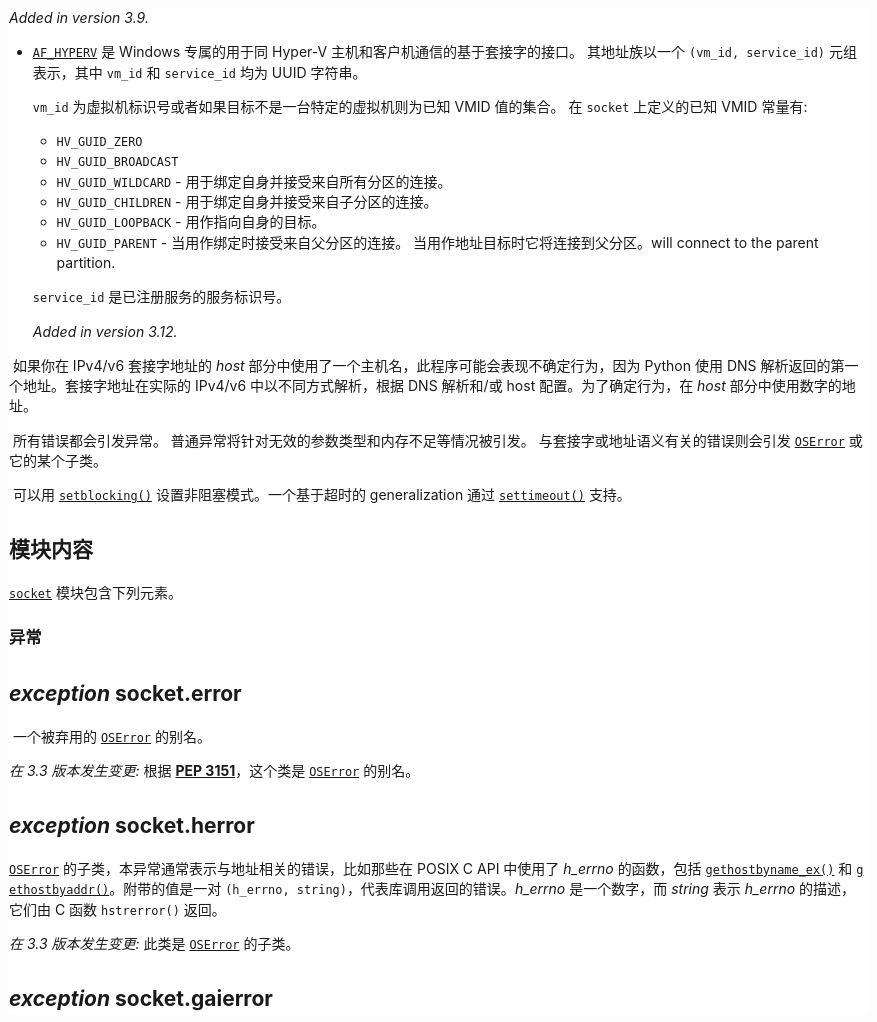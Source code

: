   *Added in version 3.9.*

- [`AF_HYPERV`](https://docs.python.org/zh-cn/3.13/library/socket.html#socket.AF_HYPERV) 是 Windows 专属的用于同 Hyper-V 主机和客户机通信的基于套接字的接口。 其地址族以一个 `(vm_id, service_id)` 元组表示，其中 `vm_id` 和 `service_id` 均为 UUID 字符串。

  `vm_id` 为虚拟机标识号或者如果目标不是一台特定的虚拟机则为已知 VMID 值的集合。 在 `socket` 上定义的已知 VMID 常量有:

  - `HV_GUID_ZERO`
  - `HV_GUID_BROADCAST`
  - `HV_GUID_WILDCARD` - 用于绑定自身并接受来自所有分区的连接。
  - `HV_GUID_CHILDREN` - 用于绑定自身并接受来自子分区的连接。
  - `HV_GUID_LOOPBACK` - 用作指向自身的目标。
  - `HV_GUID_PARENT` - 当用作绑定时接受来自父分区的连接。 当用作地址目标时它将连接到父分区。will connect to the parent partition.

  `service_id` 是已注册服务的服务标识号。

  *Added in version 3.12.*

​	如果你在 IPv4/v6 套接字地址的 *host* 部分中使用了一个主机名，此程序可能会表现不确定行为，因为 Python 使用 DNS 解析返回的第一个地址。套接字地址在实际的 IPv4/v6 中以不同方式解析，根据 DNS 解析和/或 host 配置。为了确定行为，在 *host* 部分中使用数字的地址。

​	所有错误都会引发异常。 普通异常将针对无效的参数类型和内存不足等情况被引发。 与套接字或地址语义有关的错误则会引发 [`OSError`](https://docs.python.org/zh-cn/3.13/library/exceptions.html#OSError) 或它的某个子类。

​	可以用 [`setblocking()`](https://docs.python.org/zh-cn/3.13/library/socket.html#socket.socket.setblocking) 设置非阻塞模式。一个基于超时的 generalization 通过 [`settimeout()`](https://docs.python.org/zh-cn/3.13/library/socket.html#socket.socket.settimeout) 支持。

## 模块内容

[`socket`](https://docs.python.org/zh-cn/3.13/library/socket.html#module-socket) 模块包含下列元素。

### 异常

## *exception* socket.**error**

​	一个被弃用的 [`OSError`](https://docs.python.org/zh-cn/3.13/library/exceptions.html#OSError) 的别名。

*在 3.3 版本发生变更:* 根据 [**PEP 3151**](https://peps.python.org/pep-3151/)，这个类是 [`OSError`](https://docs.python.org/zh-cn/3.13/library/exceptions.html#OSError) 的别名。

## *exception* socket.**herror**

[`OSError`](https://docs.python.org/zh-cn/3.13/library/exceptions.html#OSError) 的子类，本异常通常表示与地址相关的错误，比如那些在 POSIX C API 中使用了 *h_errno* 的函数，包括 [`gethostbyname_ex()`](https://docs.python.org/zh-cn/3.13/library/socket.html#socket.gethostbyname_ex) 和 [`gethostbyaddr()`](https://docs.python.org/zh-cn/3.13/library/socket.html#socket.gethostbyaddr)。附带的值是一对 `(h_errno, string)`，代表库调用返回的错误。*h_errno* 是一个数字，而 *string* 表示 *h_errno* 的描述，它们由 C 函数 `hstrerror()` 返回。

*在 3.3 版本发生变更:* 此类是 [`OSError`](https://docs.python.org/zh-cn/3.13/library/exceptions.html#OSError) 的子类。

## *exception* socket.**gaierror**
